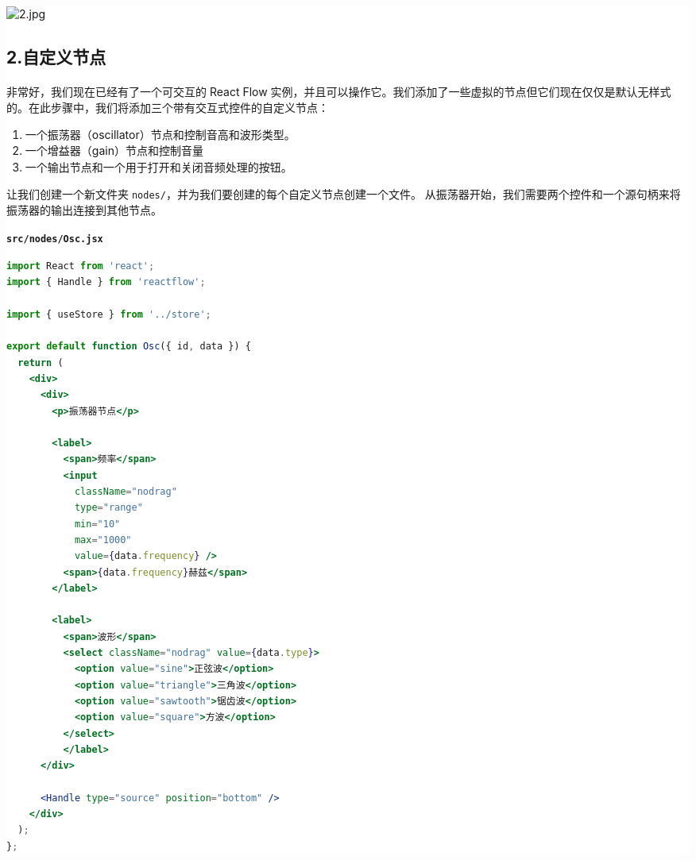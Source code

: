![2.jpg](https://p6-juejin.byteimg.com/tos-cn-i-k3u1fbpfcp/d548b45f873a4f7685dd171a2b4e70fd~tplv-k3u1fbpfcp-watermark.image?)

## 2.自定义节点

非常好，我们现在已经有了一个可交互的 React Flow 实例，并且可以操作它。我们添加了一些虚拟的节点但它们现在仅仅是默认无样式的。在此步骤中，我们将添加三个带有交互式控件的自定义节点：

1.  一个振荡器（oscillator）节点和控制音高和波形类型。
1.  一个增益器（gain）节点和控制音量
1.  一个输出节点和一个用于打开和关闭音频处理的按钮。

让我们创建一个新文件夹 `nodes/`，并为我们要创建的每个自定义节点创建一个文件。 从振荡器开始，我们需要两个控件和一个源句柄来将振荡器的输出连接到其他节点。

**`src/nodes/Osc.jsx`**

```jsx
import React from 'react';
import { Handle } from 'reactflow';

import { useStore } from '../store';

export default function Osc({ id, data }) {
  return (
    <div>
      <div>
        <p>振荡器节点</p>

        <label>
          <span>频率</span>
          <input
            className="nodrag"
            type="range"
            min="10"
            max="1000"
            value={data.frequency} />
          <span>{data.frequency}赫兹</span>
        </label>

        <label>
          <span>波形</span>
          <select className="nodrag" value={data.type}>
            <option value="sine">正弦波</option>
            <option value="triangle">三角波</option>
            <option value="sawtooth">锯齿波</option>
            <option value="square">方波</option>
          </select>
          </label>
      </div>

      <Handle type="source" position="bottom" />
    </div>
  );
};
```
